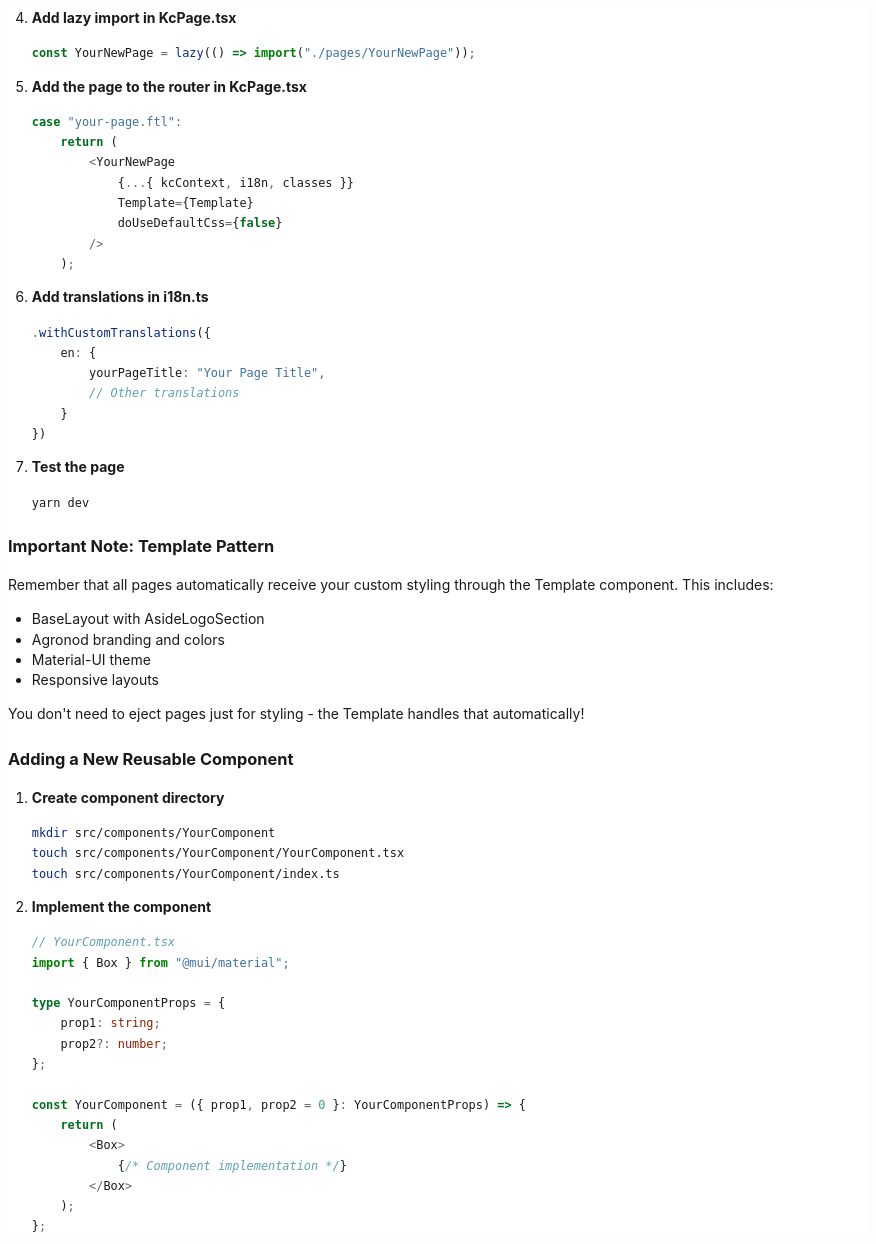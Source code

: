 4. **Add lazy import in KcPage.tsx**
   ```typescript
   const YourNewPage = lazy(() => import("./pages/YourNewPage"));
   ```

5. **Add the page to the router in KcPage.tsx**
   ```typescript
   case "your-page.ftl":
       return (
           <YourNewPage
               {...{ kcContext, i18n, classes }}
               Template={Template}
               doUseDefaultCss={false}
           />
       );
   ```

6. **Add translations in i18n.ts**
   ```typescript
   .withCustomTranslations({
       en: {
           yourPageTitle: "Your Page Title",
           // Other translations
       }
   })
   ```

7. **Test the page**
   ```bash
   yarn dev
   ```

### Important Note: Template Pattern
Remember that all pages automatically receive your custom styling through the Template component. This includes:
- BaseLayout with AsideLogoSection
- Agronod branding and colors
- Material-UI theme
- Responsive layouts

You don't need to eject pages just for styling - the Template handles that automatically!

### Adding a New Reusable Component

1. **Create component directory**
   ```bash
   mkdir src/components/YourComponent
   touch src/components/YourComponent/YourComponent.tsx
   touch src/components/YourComponent/index.ts
   ```

2. **Implement the component**
   ```typescript
   // YourComponent.tsx
   import { Box } from "@mui/material";

   type YourComponentProps = {
       prop1: string;
       prop2?: number;
   };

   const YourComponent = ({ prop1, prop2 = 0 }: YourComponentProps) => {
       return (
           <Box>
               {/* Component implementation */}
           </Box>
       );
   };
   ```